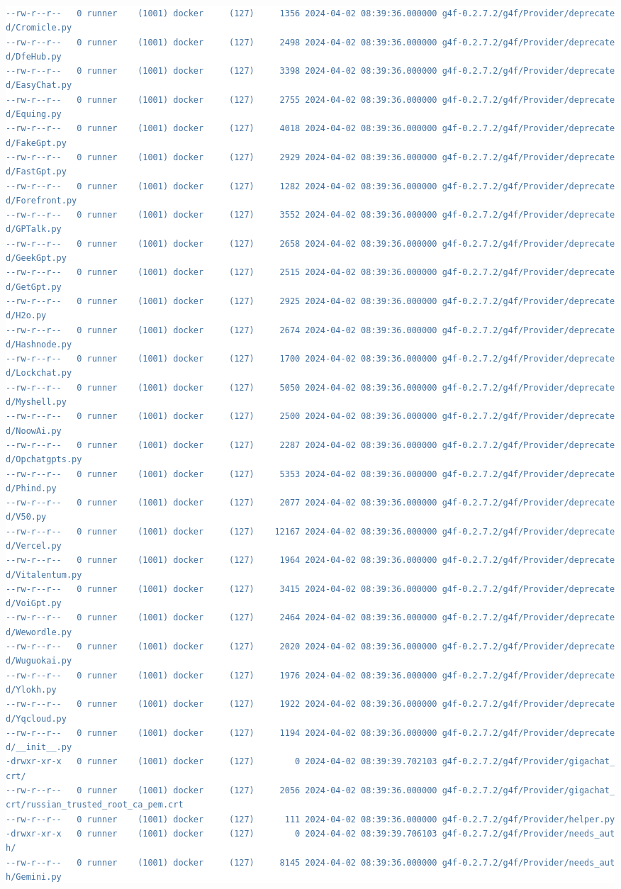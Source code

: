 ```diff
--rw-r--r--   0 runner    (1001) docker     (127)     1356 2024-04-02 08:39:36.000000 g4f-0.2.7.2/g4f/Provider/deprecated/Cromicle.py
--rw-r--r--   0 runner    (1001) docker     (127)     2498 2024-04-02 08:39:36.000000 g4f-0.2.7.2/g4f/Provider/deprecated/DfeHub.py
--rw-r--r--   0 runner    (1001) docker     (127)     3398 2024-04-02 08:39:36.000000 g4f-0.2.7.2/g4f/Provider/deprecated/EasyChat.py
--rw-r--r--   0 runner    (1001) docker     (127)     2755 2024-04-02 08:39:36.000000 g4f-0.2.7.2/g4f/Provider/deprecated/Equing.py
--rw-r--r--   0 runner    (1001) docker     (127)     4018 2024-04-02 08:39:36.000000 g4f-0.2.7.2/g4f/Provider/deprecated/FakeGpt.py
--rw-r--r--   0 runner    (1001) docker     (127)     2929 2024-04-02 08:39:36.000000 g4f-0.2.7.2/g4f/Provider/deprecated/FastGpt.py
--rw-r--r--   0 runner    (1001) docker     (127)     1282 2024-04-02 08:39:36.000000 g4f-0.2.7.2/g4f/Provider/deprecated/Forefront.py
--rw-r--r--   0 runner    (1001) docker     (127)     3552 2024-04-02 08:39:36.000000 g4f-0.2.7.2/g4f/Provider/deprecated/GPTalk.py
--rw-r--r--   0 runner    (1001) docker     (127)     2658 2024-04-02 08:39:36.000000 g4f-0.2.7.2/g4f/Provider/deprecated/GeekGpt.py
--rw-r--r--   0 runner    (1001) docker     (127)     2515 2024-04-02 08:39:36.000000 g4f-0.2.7.2/g4f/Provider/deprecated/GetGpt.py
--rw-r--r--   0 runner    (1001) docker     (127)     2925 2024-04-02 08:39:36.000000 g4f-0.2.7.2/g4f/Provider/deprecated/H2o.py
--rw-r--r--   0 runner    (1001) docker     (127)     2674 2024-04-02 08:39:36.000000 g4f-0.2.7.2/g4f/Provider/deprecated/Hashnode.py
--rw-r--r--   0 runner    (1001) docker     (127)     1700 2024-04-02 08:39:36.000000 g4f-0.2.7.2/g4f/Provider/deprecated/Lockchat.py
--rw-r--r--   0 runner    (1001) docker     (127)     5050 2024-04-02 08:39:36.000000 g4f-0.2.7.2/g4f/Provider/deprecated/Myshell.py
--rw-r--r--   0 runner    (1001) docker     (127)     2500 2024-04-02 08:39:36.000000 g4f-0.2.7.2/g4f/Provider/deprecated/NoowAi.py
--rw-r--r--   0 runner    (1001) docker     (127)     2287 2024-04-02 08:39:36.000000 g4f-0.2.7.2/g4f/Provider/deprecated/Opchatgpts.py
--rw-r--r--   0 runner    (1001) docker     (127)     5353 2024-04-02 08:39:36.000000 g4f-0.2.7.2/g4f/Provider/deprecated/Phind.py
--rw-r--r--   0 runner    (1001) docker     (127)     2077 2024-04-02 08:39:36.000000 g4f-0.2.7.2/g4f/Provider/deprecated/V50.py
--rw-r--r--   0 runner    (1001) docker     (127)    12167 2024-04-02 08:39:36.000000 g4f-0.2.7.2/g4f/Provider/deprecated/Vercel.py
--rw-r--r--   0 runner    (1001) docker     (127)     1964 2024-04-02 08:39:36.000000 g4f-0.2.7.2/g4f/Provider/deprecated/Vitalentum.py
--rw-r--r--   0 runner    (1001) docker     (127)     3415 2024-04-02 08:39:36.000000 g4f-0.2.7.2/g4f/Provider/deprecated/VoiGpt.py
--rw-r--r--   0 runner    (1001) docker     (127)     2464 2024-04-02 08:39:36.000000 g4f-0.2.7.2/g4f/Provider/deprecated/Wewordle.py
--rw-r--r--   0 runner    (1001) docker     (127)     2020 2024-04-02 08:39:36.000000 g4f-0.2.7.2/g4f/Provider/deprecated/Wuguokai.py
--rw-r--r--   0 runner    (1001) docker     (127)     1976 2024-04-02 08:39:36.000000 g4f-0.2.7.2/g4f/Provider/deprecated/Ylokh.py
--rw-r--r--   0 runner    (1001) docker     (127)     1922 2024-04-02 08:39:36.000000 g4f-0.2.7.2/g4f/Provider/deprecated/Yqcloud.py
--rw-r--r--   0 runner    (1001) docker     (127)     1194 2024-04-02 08:39:36.000000 g4f-0.2.7.2/g4f/Provider/deprecated/__init__.py
-drwxr-xr-x   0 runner    (1001) docker     (127)        0 2024-04-02 08:39:39.702103 g4f-0.2.7.2/g4f/Provider/gigachat_crt/
--rw-r--r--   0 runner    (1001) docker     (127)     2056 2024-04-02 08:39:36.000000 g4f-0.2.7.2/g4f/Provider/gigachat_crt/russian_trusted_root_ca_pem.crt
--rw-r--r--   0 runner    (1001) docker     (127)      111 2024-04-02 08:39:36.000000 g4f-0.2.7.2/g4f/Provider/helper.py
-drwxr-xr-x   0 runner    (1001) docker     (127)        0 2024-04-02 08:39:39.706103 g4f-0.2.7.2/g4f/Provider/needs_auth/
--rw-r--r--   0 runner    (1001) docker     (127)     8145 2024-04-02 08:39:36.000000 g4f-0.2.7.2/g4f/Provider/needs_auth/Gemini.py
```